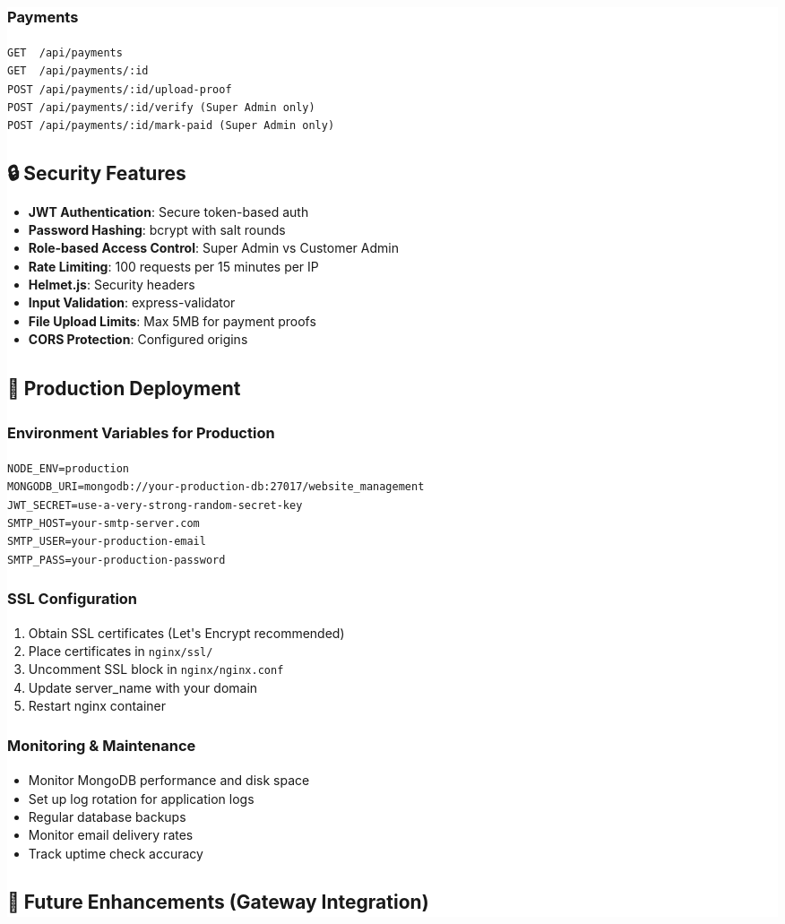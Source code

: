 ### Payments
```
GET  /api/payments
GET  /api/payments/:id
POST /api/payments/:id/upload-proof
POST /api/payments/:id/verify (Super Admin only)
POST /api/payments/:id/mark-paid (Super Admin only)
```

## 🔒 Security Features

- **JWT Authentication**: Secure token-based auth
- **Password Hashing**: bcrypt with salt rounds
- **Role-based Access Control**: Super Admin vs Customer Admin
- **Rate Limiting**: 100 requests per 15 minutes per IP
- **Helmet.js**: Security headers
- **Input Validation**: express-validator
- **File Upload Limits**: Max 5MB for payment proofs
- **CORS Protection**: Configured origins

## 🚀 Production Deployment

### Environment Variables for Production
```env
NODE_ENV=production
MONGODB_URI=mongodb://your-production-db:27017/website_management
JWT_SECRET=use-a-very-strong-random-secret-key
SMTP_HOST=your-smtp-server.com
SMTP_USER=your-production-email
SMTP_PASS=your-production-password
```

### SSL Configuration

1. Obtain SSL certificates (Let's Encrypt recommended)
2. Place certificates in `nginx/ssl/`
3. Uncomment SSL block in `nginx/nginx.conf`
4. Update server_name with your domain
5. Restart nginx container

### Monitoring & Maintenance

- Monitor MongoDB performance and disk space
- Set up log rotation for application logs
- Regular database backups
- Monitor email delivery rates
- Track uptime check accuracy

## 🔄 Future Enhancements (Gateway Integration)

